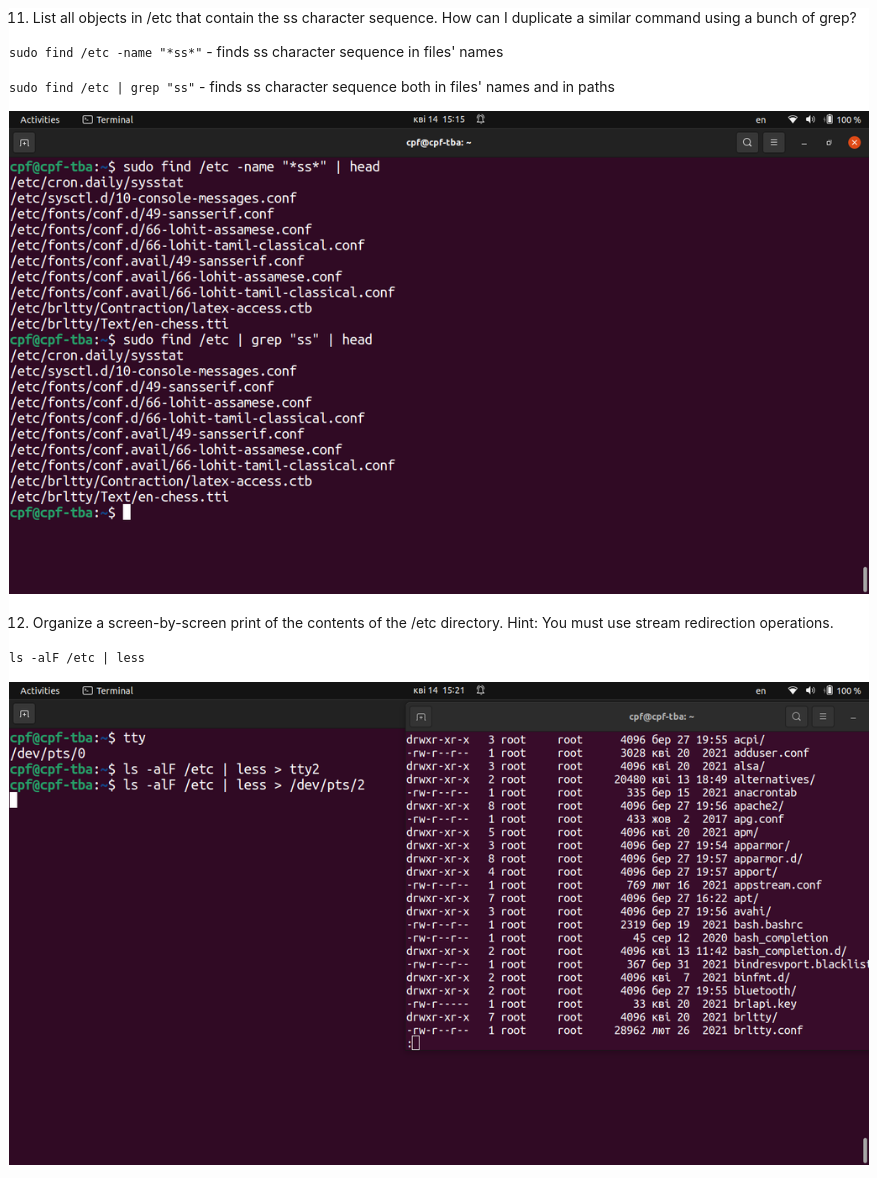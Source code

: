 11. List all objects in /etc that contain the ss character sequence. How can I duplicate
    a similar command using a bunch of grep?

`sudo find /etc -name "*ss*"` - finds ss character sequence in files' names

`sudo find /etc | grep "ss"` - finds ss character sequence both in files' names and in paths

![find filter sequence](images/4.1-p2-11-find-filter-sequence.png)

12. Organize a screen-by-screen print of the contents of the /etc directory. Hint: You
    must use stream redirection operations.

`ls -alF /etc | less`

![less](images/4.1-p2-12-less.png)
